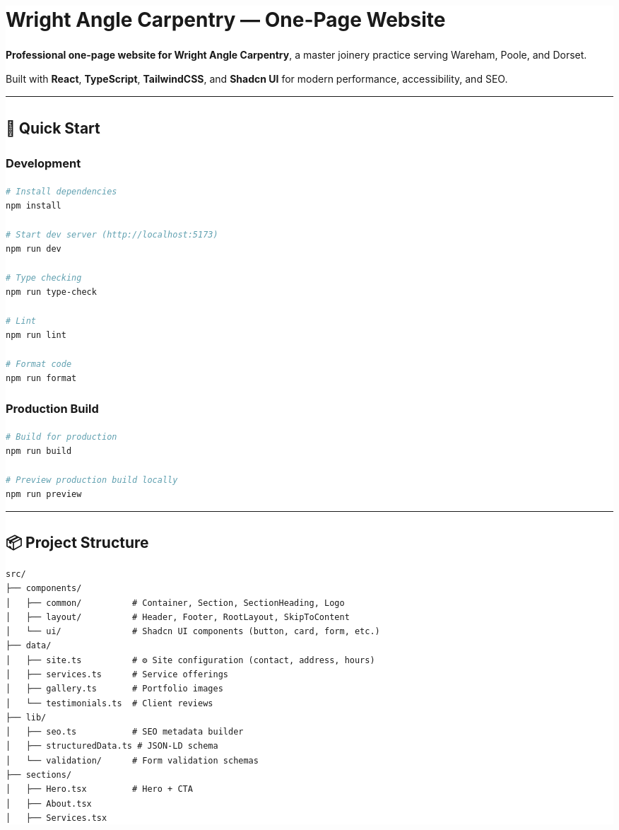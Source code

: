 # Wright Angle Carpentry — One-Page Website

**Professional one-page website for Wright Angle Carpentry**, a master joinery practice serving Wareham, Poole, and Dorset.

Built with **React**, **TypeScript**, **TailwindCSS**, and **Shadcn UI** for modern performance, accessibility, and SEO.

---

## 🚀 Quick Start

### Development

```bash
# Install dependencies
npm install

# Start dev server (http://localhost:5173)
npm run dev

# Type checking
npm run type-check

# Lint
npm run lint

# Format code
npm run format
```

### Production Build

```bash
# Build for production
npm run build

# Preview production build locally
npm run preview
```

---

## 📦 Project Structure

```
src/
├── components/
│   ├── common/          # Container, Section, SectionHeading, Logo
│   ├── layout/          # Header, Footer, RootLayout, SkipToContent
│   └── ui/              # Shadcn UI components (button, card, form, etc.)
├── data/
│   ├── site.ts          # ⚙️ Site configuration (contact, address, hours)
│   ├── services.ts      # Service offerings
│   ├── gallery.ts       # Portfolio images
│   └── testimonials.ts  # Client reviews
├── lib/
│   ├── seo.ts           # SEO metadata builder
│   ├── structuredData.ts # JSON-LD schema
│   └── validation/      # Form validation schemas
├── sections/
│   ├── Hero.tsx         # Hero + CTA
│   ├── About.tsx
│   ├── Services.tsx
```